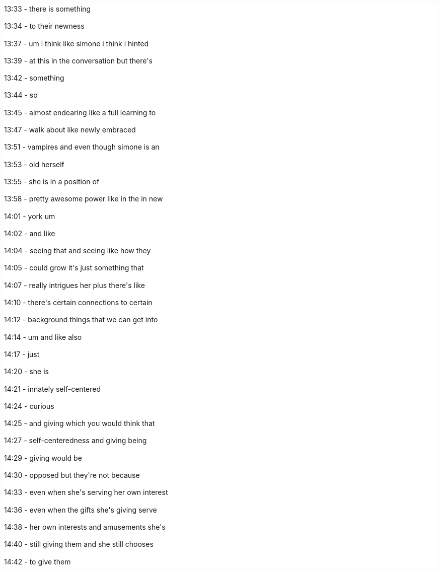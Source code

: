 13:33 - there is something

13:34 - to their newness

13:37 - um i think like simone i think i hinted

13:39 - at this in the conversation but there's

13:42 - something

13:44 - so

13:45 - almost endearing like a full learning to

13:47 - walk about like newly embraced

13:51 - vampires and even though simone is an

13:53 - old herself

13:55 - she is in a position of

13:58 - pretty awesome power like in the in new

14:01 - york um

14:02 - and like

14:04 - seeing that and seeing like how they

14:05 - could grow it's just something that

14:07 - really intrigues her plus there's like

14:10 - there's certain connections to certain

14:12 - background things that we can get into

14:14 - um and like also

14:17 - just

14:20 - she is

14:21 - innately self-centered

14:24 - curious

14:25 - and giving which you would think that

14:27 - self-centeredness and giving being

14:29 - giving would be

14:30 - opposed but they're not because

14:33 - even when she's serving her own interest

14:36 - even when the gifts she's giving serve

14:38 - her own interests and amusements she's

14:40 - still giving them and she still chooses

14:42 - to give them
